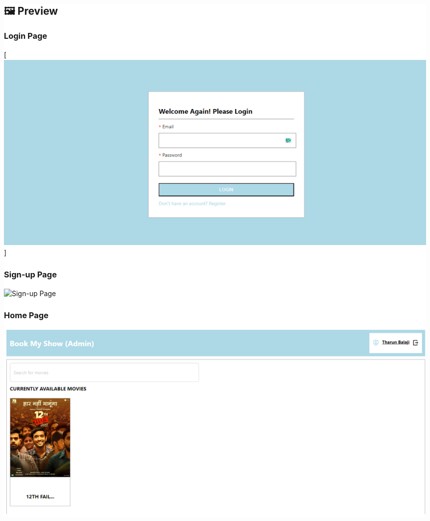 ## 🖼️ Preview

### Login Page
[![Login Page](image.png)]

### Sign-up Page
![Sign-up Page](image-1.png)

### Home Page
![Home Page](image-2.png)
